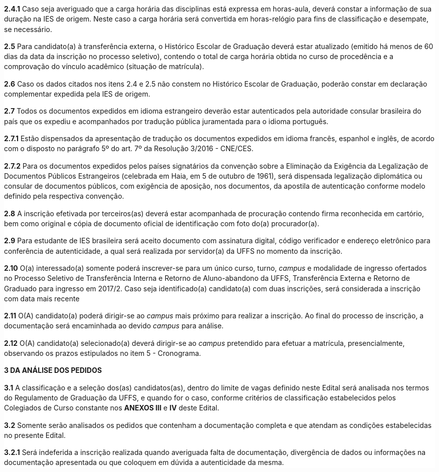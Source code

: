  **2.4.1** Caso seja averiguado que a carga horária das disciplinas está expressa em horas-aula, deverá constar a informação de sua duração na IES de origem. Neste caso a carga horária será convertida em horas-relógio para fins de classificação e desempate, se necessário.

 **2.5** Para candidato(a) à transferência externa, o Histórico Escolar de Graduação deverá estar atualizado (emitido há menos de 60 dias da data da inscrição no processo seletivo), contendo o total de carga horária obtida no curso de procedência e a comprovação do vínculo acadêmico (situação de matrícula).

 **2.6** Caso os dados citados nos itens 2.4 e 2.5 não constem no Histórico Escolar de Graduação, poderão constar em declaração complementar expedida pela IES de origem.

 **2.7** Todos os documentos expedidos em idioma estrangeiro deverão estar autenticados pela autoridade consular brasileira do país que os expediu e acompanhados por tradução pública juramentada para o idioma português.

 **2.7.1** Estão dispensados da apresentação de tradução os documentos expedidos em idioma francês, espanhol e inglês, de acordo com o disposto no parágrafo 5º do art. 7º da Resolução 3/2016 - CNE/CES.

 **2.7.2** Para os documentos expedidos pelos países signatários da convenção sobre a Eliminação da Exigência da Legalização de Documentos Públicos Estrangeiros (celebrada em Haia, em 5 de outubro de 1961), será dispensada legalização diplomática ou consular de documentos públicos, com exigência de aposição, nos documentos, da apostila de autenticação conforme modelo definido pela respectiva convenção.

 **2.8** A inscrição efetivada por terceiros(as) deverá estar acompanhada de procuração contendo firma reconhecida em cartório, bem como original e cópia de documento oficial de identificação com foto do(a) procurador(a).

 **2.9** Para estudante de IES brasileira será aceito documento com assinatura digital, código verificador e endereço eletrônico para conferência de autenticidade, a qual será realizada por servidor(a) da UFFS no momento da inscrição.

 **2.10** O(a) interessado(a) somente poderá inscrever-se para um único curso, turno, *campus* e modalidade de ingresso ofertados no Processo Seletivo de Transferência Interna e Retorno de Aluno-abandono da UFFS, Transferência Externa e Retorno de Graduado para ingresso em 2017/2. Caso seja identificado(a) candidato(a) com duas inscrições, será considerada a inscrição com data mais recente

 **2.11** O(A) candidato(a) poderá dirigir-se ao *campus* mais próximo para realizar a inscrição. Ao final do processo de inscrição, a documentação será encaminhada ao devido *campus* para análise.

 **2.12** O(A) candidato(a) selecionado(a) deverá dirigir-se ao *campus* pretendido para efetuar a matrícula, presencialmente, observando os prazos estipulados no item 5 - Cronograma.

  **3 DA ANÁLISE DOS PEDIDOS**

 **3.1** A classificação e a seleção dos(as) candidatos(as), dentro do limite de vagas definido neste Edital será analisada nos termos do Regulamento de Graduação da UFFS, e quando for o caso, conforme critérios de classificação estabelecidos pelos Colegiados de Curso constante nos **ANEXOS III** e **IV** deste Edital.

 **3.2** Somente serão analisados os pedidos que contenham a documentação completa e que atendam as condições estabelecidas no presente Edital.

 **3.2.1** Será indeferida a inscrição realizada quando averiguada falta de documentação, divergência de dados ou informações na documentação apresentada ou que coloquem em dúvida a autenticidade da mesma.
